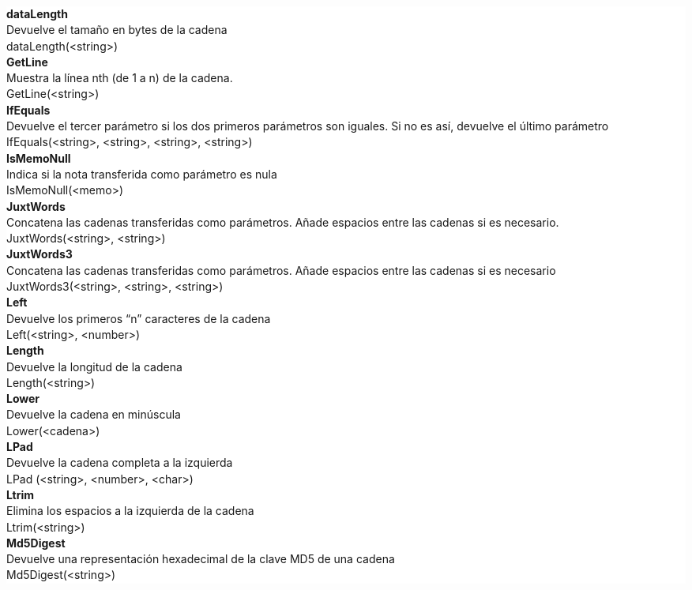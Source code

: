   </tr> 
  <tr> 
   <td> <strong>dataLength</strong><br /> </td> 
   <td> Devuelve el tamaño en bytes de la cadena<br /> </td> 
   <td> dataLength(&lt;string&gt;)<br /></td> 
  </tr> 
  <tr> 
   <td> <strong>GetLine</strong><br /> </td> 
   <td> Muestra la línea nth (de 1 a n) de la cadena.<br /> </td> 
   <td> GetLine(&lt;string&gt;)<br /></td> 
  </tr> 
  <tr> 
   <td> <strong>IfEquals</strong><br /> </td> 
   <td> Devuelve el tercer parámetro si los dos primeros parámetros son iguales. Si no es así, devuelve el último parámetro<br /> </td> 
   <td> IfEquals(&lt;string&gt;, &lt;string&gt;, &lt;string&gt;, &lt;string&gt;)<br /></td> 
  </tr> 
  <tr> 
   <td> <strong>IsMemoNull</strong><br /> </td> 
   <td> Indica si la nota transferida como parámetro es nula<br /> </td> 
   <td> IsMemoNull(&lt;memo&gt;)<br /></td> 
  </tr> 
  <tr> 
   <td> <strong>JuxtWords</strong><br /> </td> 
   <td> Concatena las cadenas transferidas como parámetros. Añade espacios entre las cadenas si es necesario.<br /> </td> 
   <td> JuxtWords(&lt;string&gt;, &lt;string&gt;)<br /></td> 
  </tr> 
  <tr> 
   <td> <strong>JuxtWords3</strong><br /> </td> 
   <td> Concatena las cadenas transferidas como parámetros. Añade espacios entre las cadenas si es necesario<br /> </td> 
   <td> JuxtWords3(&lt;string&gt;, &lt;string&gt;, &lt;string&gt;)<br /></td>  
  </tr> 
  <tr> 
   <td> <strong>Left</strong><br /> </td> 
   <td> Devuelve los primeros “n” caracteres de la cadena<br /> </td> 
   <td> Left(&lt;string&gt;, &lt;number&gt;)<br /></td> 
  </tr> 
  <tr> 
   <td> <strong>Length</strong><br /> </td> 
   <td> Devuelve la longitud de la cadena<br /> </td> 
   <td> Length(&lt;string&gt;)<br /></td> 
  </tr> 
  
  <tr> 
   <td> <strong>Lower</strong><br /> </td> 
   <td> Devuelve la cadena en minúscula<br /> </td> 
   <td> Lower(&lt;cadena&gt;)<br /></td> 
  </tr> 
  <tr> 
   <td> <strong>LPad</strong><br /> </td> 
   <td> Devuelve la cadena completa a la izquierda<br /> </td> 
   <td> LPad (&lt;string&gt;, &lt;number&gt;, &lt;char&gt;)<br /></td> 
  </tr> 
  <tr> 
   <td> <strong>Ltrim</strong><br /> </td> 
   <td> Elimina los espacios a la izquierda de la cadena<br /> </td> 
   <td> Ltrim(&lt;string&gt;)<br /></td> 
  </tr> 
  <tr> 
   <td> <strong>Md5Digest</strong><br /> </td> 
   <td> Devuelve una representación hexadecimal de la clave MD5 de una cadena<br /> </td> 
   <td> Md5Digest(&lt;string&gt;)<br /></td> 